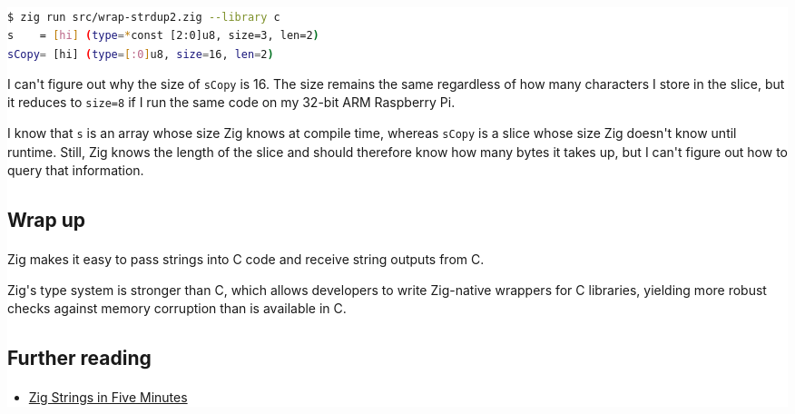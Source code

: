 ```bash
$ zig run src/wrap-strdup2.zig --library c
s    = [hi] (type=*const [2:0]u8, size=3, len=2)
sCopy= [hi] (type=[:0]u8, size=16, len=2)
```

I can't figure out why the size of `sCopy` is 16. The size remains the same regardless of how many characters I store in the slice, but it reduces to `size=8` if I run the same code on my 32-bit ARM Raspberry Pi.

I know that `s` is an array whose size Zig knows at compile time, whereas `sCopy` is a slice whose size Zig doesn't know until runtime. Still, Zig knows the length of the slice and should therefore know how many bytes it takes up, but I can't figure out how to query that information.

## Wrap up

Zig makes it easy to pass strings into C code and receive string outputs from C.

Zig's type system is stronger than C, which allows developers to write Zig-native wrappers for C libraries, yielding more robust checks against memory corruption than is available in C.

## Further reading

- [Zig Strings in Five Minutes](https://www.huy.rocks/everyday/01-04-2022-zig-strings-in-5-minutes)
